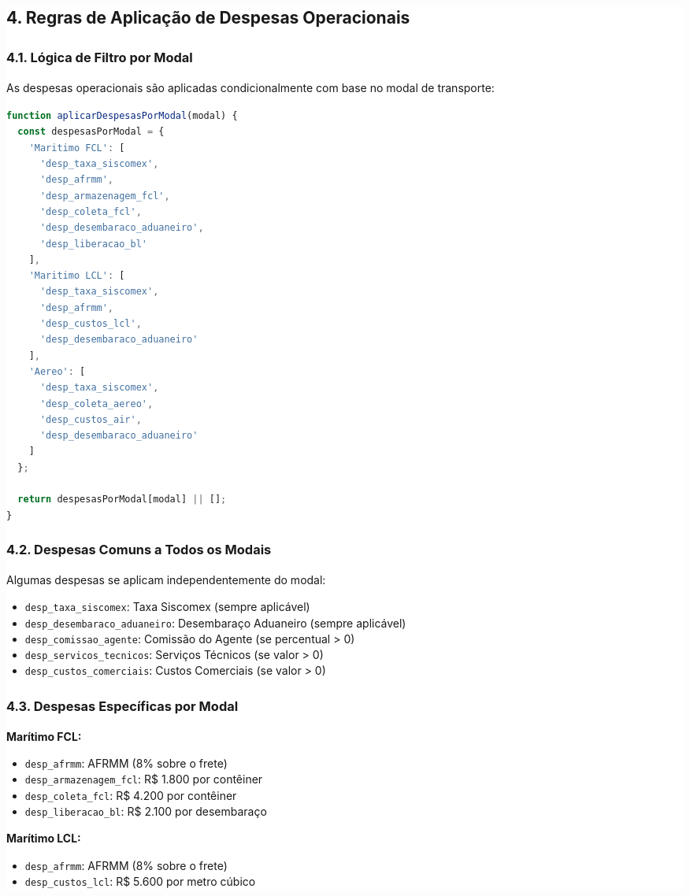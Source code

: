 ## 4. Regras de Aplicação de Despesas Operacionais

### 4.1. Lógica de Filtro por Modal
As despesas operacionais são aplicadas condicionalmente com base no modal de transporte:

```javascript
function aplicarDespesasPorModal(modal) {
  const despesasPorModal = {
    'Maritimo FCL': [
      'desp_taxa_siscomex',
      'desp_afrmm',
      'desp_armazenagem_fcl',
      'desp_coleta_fcl',
      'desp_desembaraco_aduaneiro',
      'desp_liberacao_bl'
    ],
    'Maritimo LCL': [
      'desp_taxa_siscomex',
      'desp_afrmm',
      'desp_custos_lcl',
      'desp_desembaraco_aduaneiro'
    ],
    'Aereo': [
      'desp_taxa_siscomex',
      'desp_coleta_aereo',
      'desp_custos_air',
      'desp_desembaraco_aduaneiro'
    ]
  };
  
  return despesasPorModal[modal] || [];
}
```

### 4.2. Despesas Comuns a Todos os Modais
Algumas despesas se aplicam independentemente do modal:
- `desp_taxa_siscomex`: Taxa Siscomex (sempre aplicável)
- `desp_desembaraco_aduaneiro`: Desembaraço Aduaneiro (sempre aplicável)
- `desp_comissao_agente`: Comissão do Agente (se percentual > 0)
- `desp_servicos_tecnicos`: Serviços Técnicos (se valor > 0)
- `desp_custos_comerciais`: Custos Comerciais (se valor > 0)

### 4.3. Despesas Específicas por Modal

**Marítimo FCL:**
- `desp_afrmm`: AFRMM (8% sobre o frete)
- `desp_armazenagem_fcl`: R$ 1.800 por contêiner
- `desp_coleta_fcl`: R$ 4.200 por contêiner
- `desp_liberacao_bl`: R$ 2.100 por desembaraço

**Marítimo LCL:**
- `desp_afrmm`: AFRMM (8% sobre o frete)
- `desp_custos_lcl`: R$ 5.600 por metro cúbico
